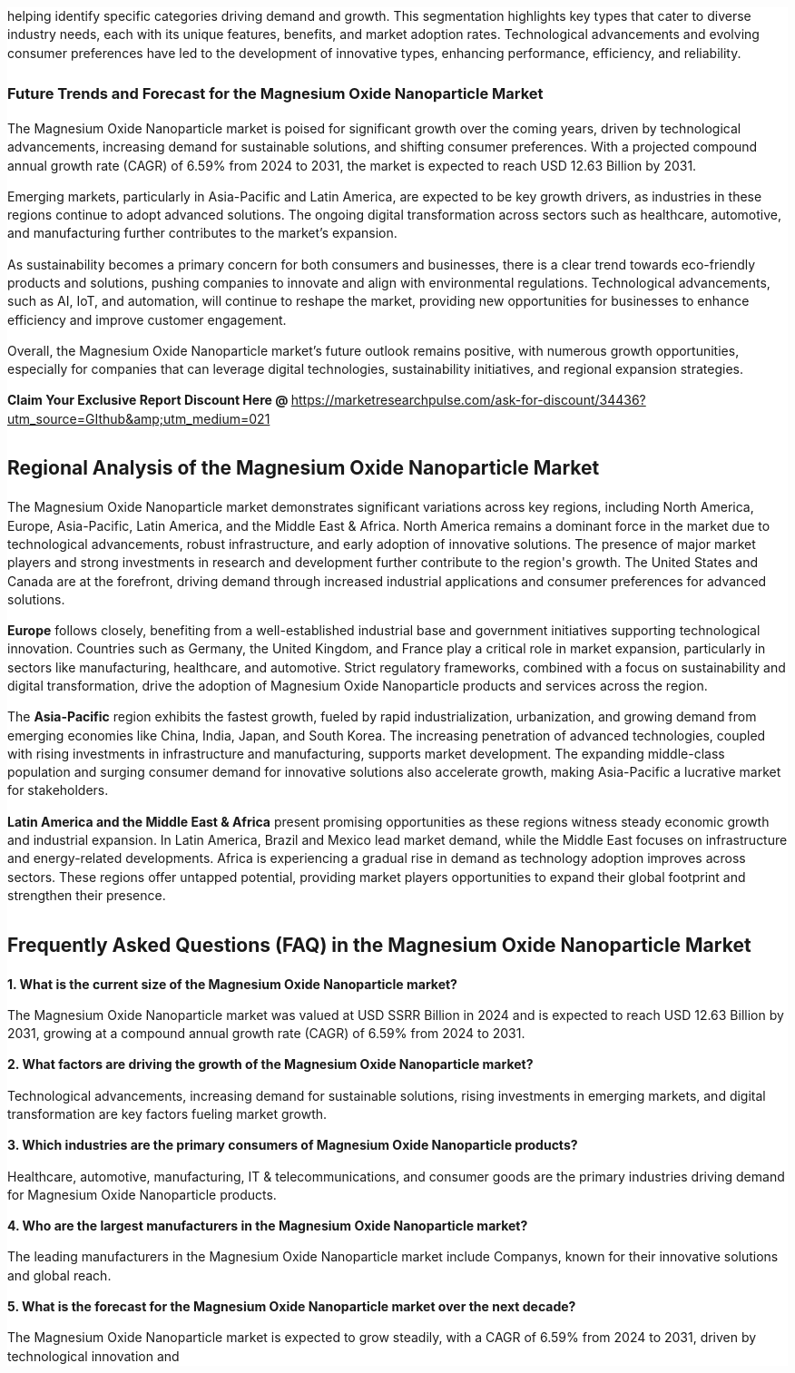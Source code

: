 helping identify specific categories driving demand and growth. This segmentation highlights key types that cater to diverse industry needs, each with its unique features, benefits, and market adoption rates. Technological advancements and evolving consumer preferences have led to the development of innovative types, enhancing performance, efficiency, and reliability.</p><h3>Future Trends and Forecast for the Magnesium Oxide Nanoparticle Market</h3><p>The Magnesium Oxide Nanoparticle market is poised for significant growth over the coming years, driven by technological advancements, increasing demand for sustainable solutions, and shifting consumer preferences. With a projected compound annual growth rate (CAGR) of 6.59% from 2024 to 2031, the market is expected to reach USD 12.63 Billion by 2031.</p><p>Emerging markets, particularly in Asia-Pacific and Latin America, are expected to be key growth drivers, as industries in these regions continue to adopt advanced solutions. The ongoing digital transformation across sectors such as healthcare, automotive, and manufacturing further contributes to the market&rsquo;s expansion.</p><p>As sustainability becomes a primary concern for both consumers and businesses, there is a clear trend towards eco-friendly products and solutions, pushing companies to innovate and align with environmental regulations. Technological advancements, such as AI, IoT, and automation, will continue to reshape the market, providing new opportunities for businesses to enhance efficiency and improve customer engagement.</p><p>Overall, the Magnesium Oxide Nanoparticle market&rsquo;s future outlook remains positive, with numerous growth opportunities, especially for companies that can leverage digital technologies, sustainability initiatives, and regional expansion strategies.</p><p><strong>Claim Your Exclusive Report Discount Here @ </strong><a href="https://marketresearchpulse.com/ask-for-discount/34436?utm_source=GIthub&amp;utm_medium=021">https://marketresearchpulse.com/ask-for-discount/34436?utm_source=GIthub&amp;utm_medium=021</a></p><h2><strong>Regional Analysis of the Magnesium Oxide Nanoparticle Market</strong></h2><p>The Magnesium Oxide Nanoparticle market demonstrates significant variations across key regions, including North America, Europe, Asia-Pacific, Latin America, and the Middle East &amp; Africa. North America remains a dominant force in the market due to technological advancements, robust infrastructure, and early adoption of innovative solutions. The presence of major market players and strong investments in research and development further contribute to the region's growth. The United States and Canada are at the forefront, driving demand through increased industrial applications and consumer preferences for advanced solutions.</p><p><strong>Europe</strong> follows closely, benefiting from a well-established industrial base and government initiatives supporting technological innovation. Countries such as Germany, the United Kingdom, and France play a critical role in market expansion, particularly in sectors like manufacturing, healthcare, and automotive. Strict regulatory frameworks, combined with a focus on sustainability and digital transformation, drive the adoption of Magnesium Oxide Nanoparticle products and services across the region.</p><p>The <strong>Asia-Pacific</strong> region exhibits the fastest growth, fueled by rapid industrialization, urbanization, and growing demand from emerging economies like China, India, Japan, and South Korea. The increasing penetration of advanced technologies, coupled with rising investments in infrastructure and manufacturing, supports market development. The expanding middle-class population and surging consumer demand for innovative solutions also accelerate growth, making Asia-Pacific a lucrative market for stakeholders.</p><p><strong>Latin America and the Middle East &amp; Africa</strong> present promising opportunities as these regions witness steady economic growth and industrial expansion. In Latin America, Brazil and Mexico lead market demand, while the Middle East focuses on infrastructure and energy-related developments. Africa is experiencing a gradual rise in demand as technology adoption improves across sectors. These regions offer untapped potential, providing market players opportunities to expand their global footprint and strengthen their presence.</p><h2><strong>Frequently Asked Questions (FAQ) in the Magnesium Oxide Nanoparticle Market</strong></h2><p><strong>1. What is the current size of the Magnesium Oxide Nanoparticle market?</strong></p><p>The Magnesium Oxide Nanoparticle market was valued at USD SSRR Billion in 2024 and is expected to reach USD 12.63 Billion by 2031, growing at a compound annual growth rate (CAGR) of 6.59% from 2024 to 2031.</p><p><strong>2. What factors are driving the growth of the Magnesium Oxide Nanoparticle market?</strong></p><p>Technological advancements, increasing demand for sustainable solutions, rising investments in emerging markets, and digital transformation are key factors fueling market growth.</p><p><strong>3. Which industries are the primary consumers of Magnesium Oxide Nanoparticle products?</strong></p><p>Healthcare, automotive, manufacturing, IT &amp; telecommunications, and consumer goods are the primary industries driving demand for Magnesium Oxide Nanoparticle products.</p><p><strong>4. Who are the largest manufacturers in the Magnesium Oxide Nanoparticle market?</strong></p><p>The leading manufacturers in the Magnesium Oxide Nanoparticle market include Companys, known for their innovative solutions and global reach.</p><p><strong>5. What is the forecast for the Magnesium Oxide Nanoparticle market over the next decade?</strong></p><p>The Magnesium Oxide Nanoparticle market is expected to grow steadily, with a CAGR of 6.59% from 2024 to 2031, driven by technological innovation and